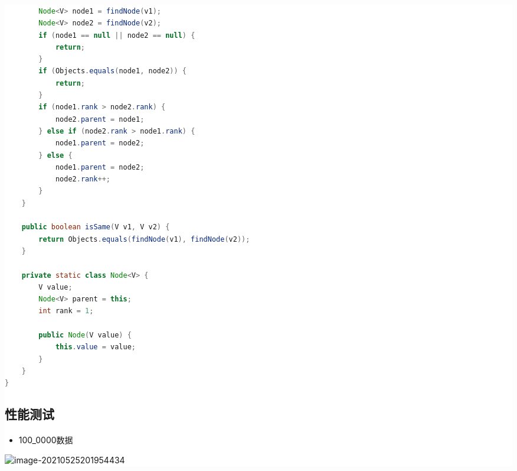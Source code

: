 ```java
        Node<V> node1 = findNode(v1);
        Node<V> node2 = findNode(v2);
        if (node1 == null || node2 == null) {
            return;
        }
        if (Objects.equals(node1, node2)) {
            return;
        }
        if (node1.rank > node2.rank) {
            node2.parent = node1;
        } else if (node2.rank > node1.rank) {
            node1.parent = node2;
        } else {
            node1.parent = node2;
            node2.rank++;
        }
    }

    public boolean isSame(V v1, V v2) {
        return Objects.equals(findNode(v1), findNode(v2));
    }

    private static class Node<V> {
        V value;
        Node<V> parent = this;
        int rank = 1;

        public Node(V value) {
            this.value = value;
        }
    }
}

```

## 性能测试

- 100_0000数据

![image-20210525201954434](https://raw.githubusercontent.com/C1EYE/figureBed/main/img/20210525201954.png)

